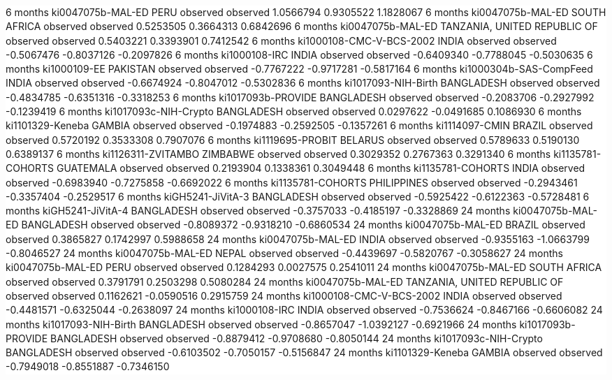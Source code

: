 6 months    ki0047075b-MAL-ED          PERU                           observed             observed           1.0566794    0.9305522    1.1828067
6 months    ki0047075b-MAL-ED          SOUTH AFRICA                   observed             observed           0.5253505    0.3664313    0.6842696
6 months    ki0047075b-MAL-ED          TANZANIA, UNITED REPUBLIC OF   observed             observed           0.5403221    0.3393901    0.7412542
6 months    ki1000108-CMC-V-BCS-2002   INDIA                          observed             observed          -0.5067476   -0.8037126   -0.2097826
6 months    ki1000108-IRC              INDIA                          observed             observed          -0.6409340   -0.7788045   -0.5030635
6 months    ki1000109-EE               PAKISTAN                       observed             observed          -0.7767222   -0.9717281   -0.5817164
6 months    ki1000304b-SAS-CompFeed    INDIA                          observed             observed          -0.6674924   -0.8047012   -0.5302836
6 months    ki1017093-NIH-Birth        BANGLADESH                     observed             observed          -0.4834785   -0.6351316   -0.3318253
6 months    ki1017093b-PROVIDE         BANGLADESH                     observed             observed          -0.2083706   -0.2927992   -0.1239419
6 months    ki1017093c-NIH-Crypto      BANGLADESH                     observed             observed           0.0297622   -0.0491685    0.1086930
6 months    ki1101329-Keneba           GAMBIA                         observed             observed          -0.1974883   -0.2592505   -0.1357261
6 months    ki1114097-CMIN             BRAZIL                         observed             observed           0.5720192    0.3533308    0.7907076
6 months    ki1119695-PROBIT           BELARUS                        observed             observed           0.5789633    0.5190130    0.6389137
6 months    ki1126311-ZVITAMBO         ZIMBABWE                       observed             observed           0.3029352    0.2767363    0.3291340
6 months    ki1135781-COHORTS          GUATEMALA                      observed             observed           0.2193904    0.1338361    0.3049448
6 months    ki1135781-COHORTS          INDIA                          observed             observed          -0.6983940   -0.7275858   -0.6692022
6 months    ki1135781-COHORTS          PHILIPPINES                    observed             observed          -0.2943461   -0.3357404   -0.2529517
6 months    kiGH5241-JiVitA-3          BANGLADESH                     observed             observed          -0.5925422   -0.6122363   -0.5728481
6 months    kiGH5241-JiVitA-4          BANGLADESH                     observed             observed          -0.3757033   -0.4185197   -0.3328869
24 months   ki0047075b-MAL-ED          BANGLADESH                     observed             observed          -0.8089372   -0.9318210   -0.6860534
24 months   ki0047075b-MAL-ED          BRAZIL                         observed             observed           0.3865827    0.1742997    0.5988658
24 months   ki0047075b-MAL-ED          INDIA                          observed             observed          -0.9355163   -1.0663799   -0.8046527
24 months   ki0047075b-MAL-ED          NEPAL                          observed             observed          -0.4439697   -0.5820767   -0.3058627
24 months   ki0047075b-MAL-ED          PERU                           observed             observed           0.1284293    0.0027575    0.2541011
24 months   ki0047075b-MAL-ED          SOUTH AFRICA                   observed             observed           0.3791791    0.2503298    0.5080284
24 months   ki0047075b-MAL-ED          TANZANIA, UNITED REPUBLIC OF   observed             observed           0.1162621   -0.0590516    0.2915759
24 months   ki1000108-CMC-V-BCS-2002   INDIA                          observed             observed          -0.4481571   -0.6325044   -0.2638097
24 months   ki1000108-IRC              INDIA                          observed             observed          -0.7536624   -0.8467166   -0.6606082
24 months   ki1017093-NIH-Birth        BANGLADESH                     observed             observed          -0.8657047   -1.0392127   -0.6921966
24 months   ki1017093b-PROVIDE         BANGLADESH                     observed             observed          -0.8879412   -0.9708680   -0.8050144
24 months   ki1017093c-NIH-Crypto      BANGLADESH                     observed             observed          -0.6103502   -0.7050157   -0.5156847
24 months   ki1101329-Keneba           GAMBIA                         observed             observed          -0.7949018   -0.8551887   -0.7346150